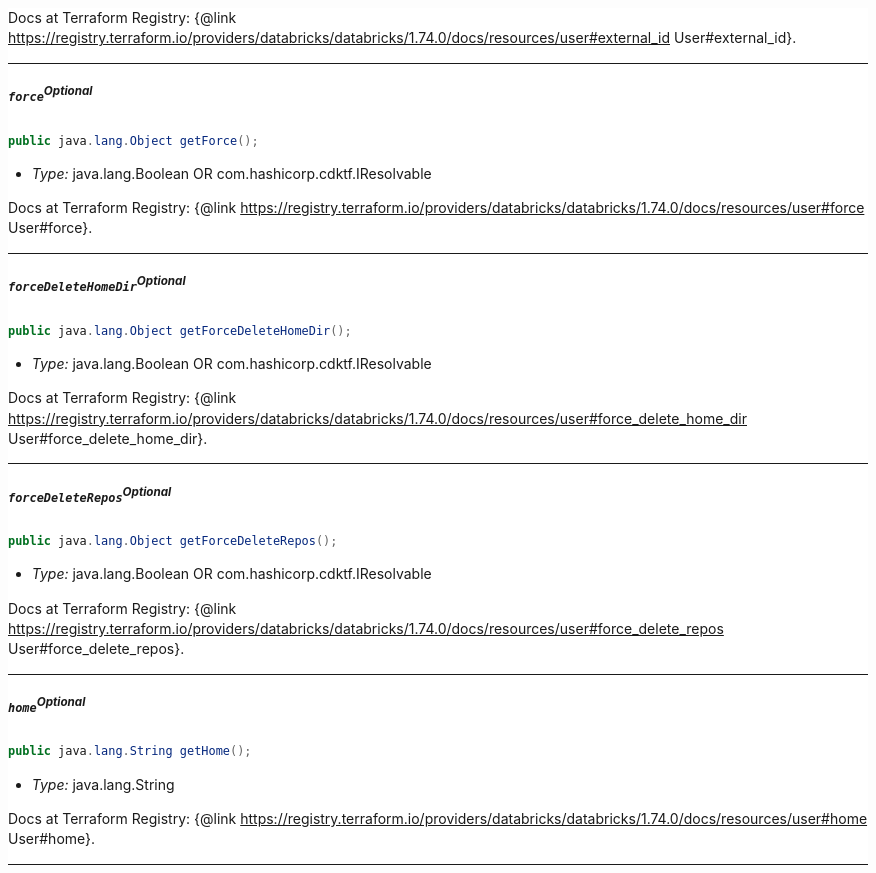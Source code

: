 Docs at Terraform Registry: {@link https://registry.terraform.io/providers/databricks/databricks/1.74.0/docs/resources/user#external_id User#external_id}.

---

##### `force`<sup>Optional</sup> <a name="force" id="@cdktf/provider-databricks.user.UserConfig.property.force"></a>

```java
public java.lang.Object getForce();
```

- *Type:* java.lang.Boolean OR com.hashicorp.cdktf.IResolvable

Docs at Terraform Registry: {@link https://registry.terraform.io/providers/databricks/databricks/1.74.0/docs/resources/user#force User#force}.

---

##### `forceDeleteHomeDir`<sup>Optional</sup> <a name="forceDeleteHomeDir" id="@cdktf/provider-databricks.user.UserConfig.property.forceDeleteHomeDir"></a>

```java
public java.lang.Object getForceDeleteHomeDir();
```

- *Type:* java.lang.Boolean OR com.hashicorp.cdktf.IResolvable

Docs at Terraform Registry: {@link https://registry.terraform.io/providers/databricks/databricks/1.74.0/docs/resources/user#force_delete_home_dir User#force_delete_home_dir}.

---

##### `forceDeleteRepos`<sup>Optional</sup> <a name="forceDeleteRepos" id="@cdktf/provider-databricks.user.UserConfig.property.forceDeleteRepos"></a>

```java
public java.lang.Object getForceDeleteRepos();
```

- *Type:* java.lang.Boolean OR com.hashicorp.cdktf.IResolvable

Docs at Terraform Registry: {@link https://registry.terraform.io/providers/databricks/databricks/1.74.0/docs/resources/user#force_delete_repos User#force_delete_repos}.

---

##### `home`<sup>Optional</sup> <a name="home" id="@cdktf/provider-databricks.user.UserConfig.property.home"></a>

```java
public java.lang.String getHome();
```

- *Type:* java.lang.String

Docs at Terraform Registry: {@link https://registry.terraform.io/providers/databricks/databricks/1.74.0/docs/resources/user#home User#home}.

---